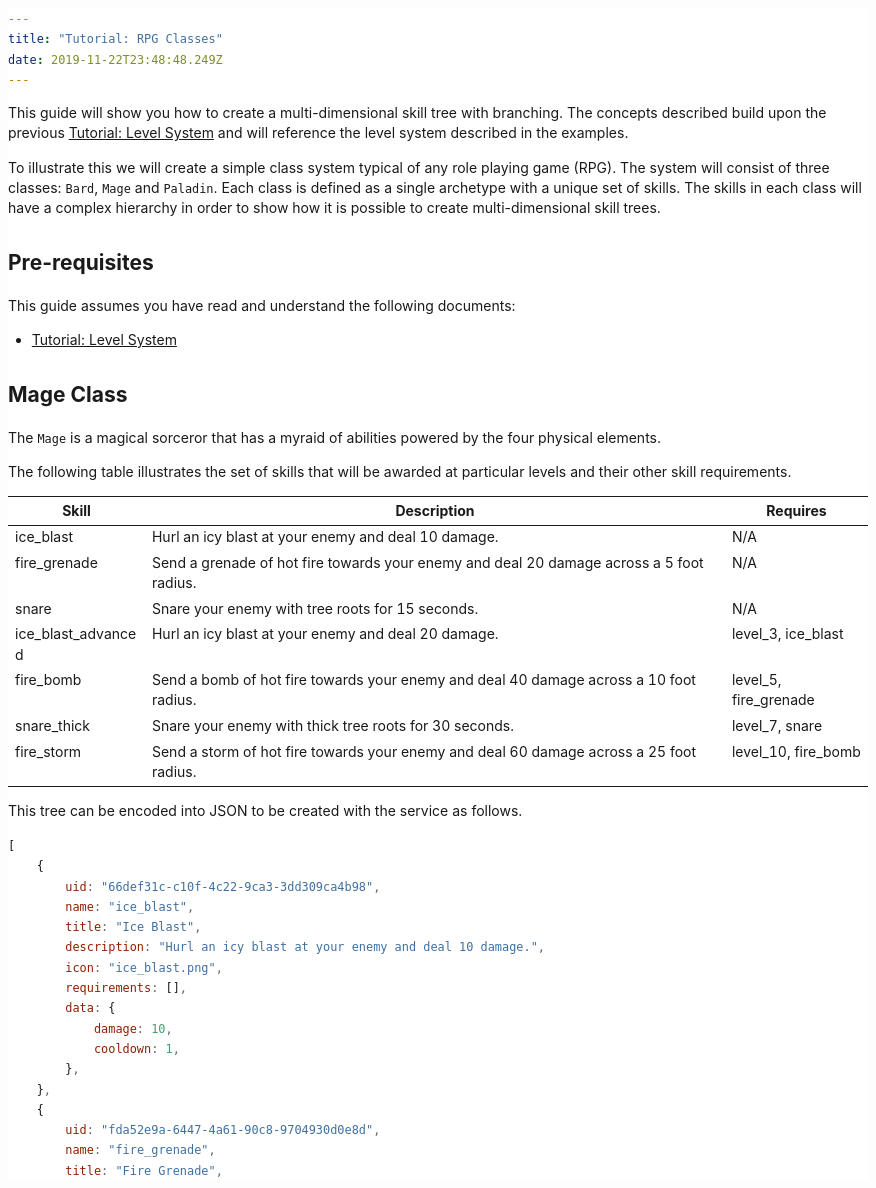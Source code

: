 ```yaml
---
title: "Tutorial: RPG Classes"
date: 2019-11-22T23:48:48.249Z
---
```


This guide will show you how to create a multi-dimensional skill tree with branching. The concepts described build upon the previous [Tutorial: Level System](tutorial_levels) and will reference the level system described in the examples.

To illustrate this we will create a simple class system typical of any role playing game (RPG). The system will consist of three classes: `Bard`, `Mage` and `Paladin`. Each class is defined as a single archetype with a unique set of skills. The skills in each class will have a complex hierarchy in order to show how it is possible to create multi-dimensional skill trees.

## Pre-requisites

This guide assumes you have read and understand the following documents:

-   [Tutorial: Level System](tutorial_levels)

## Mage Class

The `Mage` is a magical sorceror that has a myraid of abilities powered by the four physical elements.

The following table illustrates the set of skills that will be awarded at particular levels and their other skill requirements.

| Skill              | Description                                                                              | Requires              |
| ------------------ | ---------------------------------------------------------------------------------------- | --------------------- |
| ice_blast          | Hurl an icy blast at your enemy and deal 10 damage.                                      | N/A                   |
| fire_grenade       | Send a grenade of hot fire towards your enemy and deal 20 damage across a 5 foot radius. | N/A                   |
| snare              | Snare your enemy with tree roots for 15 seconds.                                         | N/A                   |
| ice_blast_advanced | Hurl an icy blast at your enemy and deal 20 damage.                                      | level_3, ice_blast    |
| fire_bomb          | Send a bomb of hot fire towards your enemy and deal 40 damage across a 10 foot radius.   | level_5, fire_grenade |
| snare_thick        | Snare your enemy with thick tree roots for 30 seconds.                                   | level_7, snare        |
| fire_storm         | Send a storm of hot fire towards your enemy and deal 60 damage across a 25 foot radius.  | level_10, fire_bomb   |

This tree can be encoded into JSON to be created with the service as follows.

```javascript
[
    {
        uid: "66def31c-c10f-4c22-9ca3-3dd309ca4b98",
        name: "ice_blast",
        title: "Ice Blast",
        description: "Hurl an icy blast at your enemy and deal 10 damage.",
        icon: "ice_blast.png",
        requirements: [],
        data: {
            damage: 10,
            cooldown: 1,
        },
    },
    {
        uid: "fda52e9a-6447-4a61-90c8-9704930d0e8d",
        name: "fire_grenade",
        title: "Fire Grenade",
```